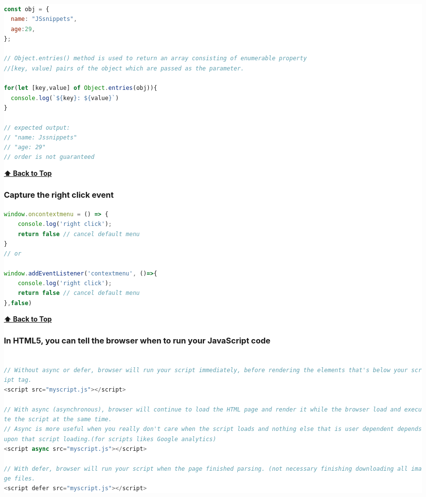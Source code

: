 
```javascript
const obj = { 
  name: "JSsnippets",
  age:29,
};

// Object.entries() method is used to return an array consisting of enumerable property 
//[key, value] pairs of the object which are passed as the parameter.

for(let [key,value] of Object.entries(obj)){
  console.log(`${key}: ${value}`)
}

// expected output:
// "name: Jssnippets"
// "age: 29"
// order is not guaranteed

```

**[⬆ Back to Top](#table-of-contents)**
###  Capture the right click event

```javascript
window.oncontextmenu = () => {
	console.log('right click');
	return false // cancel default menu
}
// or

window.addEventListener('contextmenu', ()=>{
	console.log('right click');
	return false // cancel default menu
},false)
```

**[⬆ Back to Top](#table-of-contents)**
###  In HTML5, you can tell the browser when to run your JavaScript code
```javascript

// Without async or defer, browser will run your script immediately, before rendering the elements that's below your script tag.
<script src="myscript.js"></script>

// With async (asynchronous), browser will continue to load the HTML page and render it while the browser load and execute the script at the same time.
// Async is more useful when you really don't care when the script loads and nothing else that is user dependent depends upon that script loading.(for scripts likes Google analytics)
<script async src="myscript.js"></script>

// With defer, browser will run your script when the page finished parsing. (not necessary finishing downloading all image files. 
<script defer src="myscript.js"></script>
```
